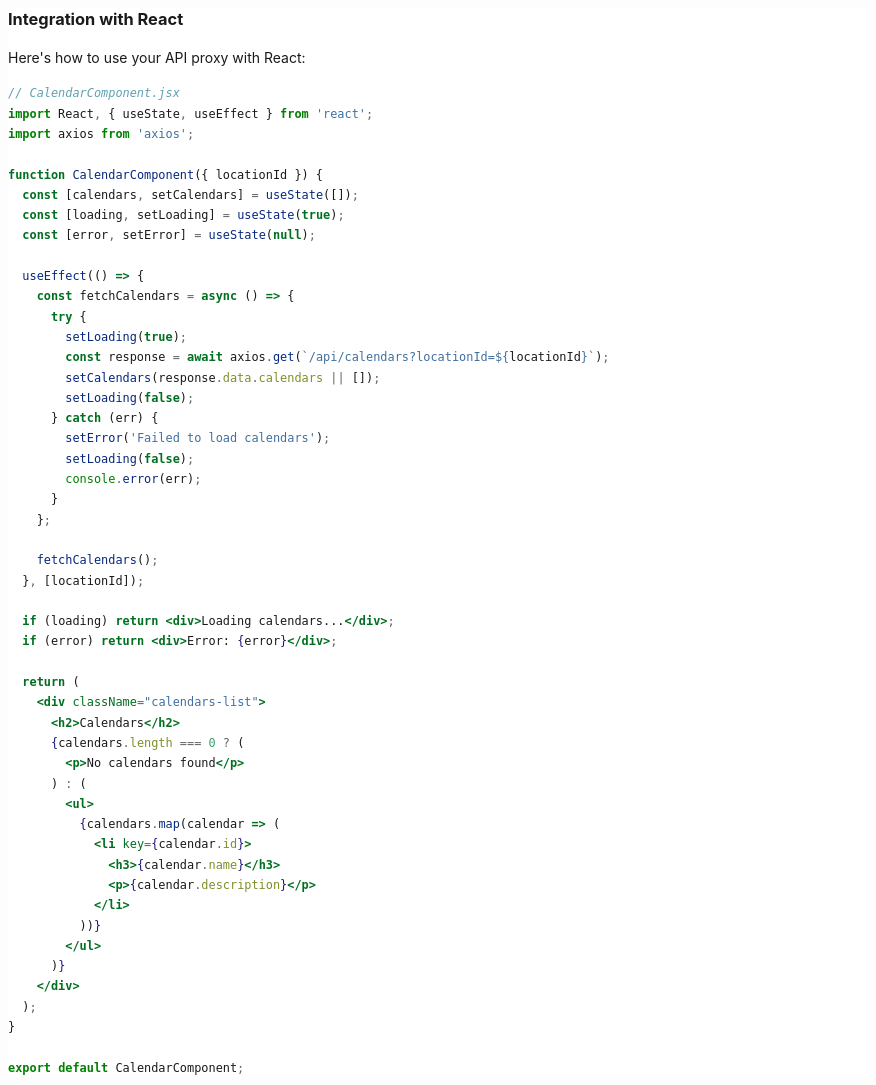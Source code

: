 ### Integration with React

Here's how to use your API proxy with React:

```jsx
// CalendarComponent.jsx
import React, { useState, useEffect } from 'react';
import axios from 'axios';

function CalendarComponent({ locationId }) {
  const [calendars, setCalendars] = useState([]);
  const [loading, setLoading] = useState(true);
  const [error, setError] = useState(null);

  useEffect(() => {
    const fetchCalendars = async () => {
      try {
        setLoading(true);
        const response = await axios.get(`/api/calendars?locationId=${locationId}`);
        setCalendars(response.data.calendars || []);
        setLoading(false);
      } catch (err) {
        setError('Failed to load calendars');
        setLoading(false);
        console.error(err);
      }
    };

    fetchCalendars();
  }, [locationId]);

  if (loading) return <div>Loading calendars...</div>;
  if (error) return <div>Error: {error}</div>;

  return (
    <div className="calendars-list">
      <h2>Calendars</h2>
      {calendars.length === 0 ? (
        <p>No calendars found</p>
      ) : (
        <ul>
          {calendars.map(calendar => (
            <li key={calendar.id}>
              <h3>{calendar.name}</h3>
              <p>{calendar.description}</p>
            </li>
          ))}
        </ul>
      )}
    </div>
  );
}

export default CalendarComponent;
```
